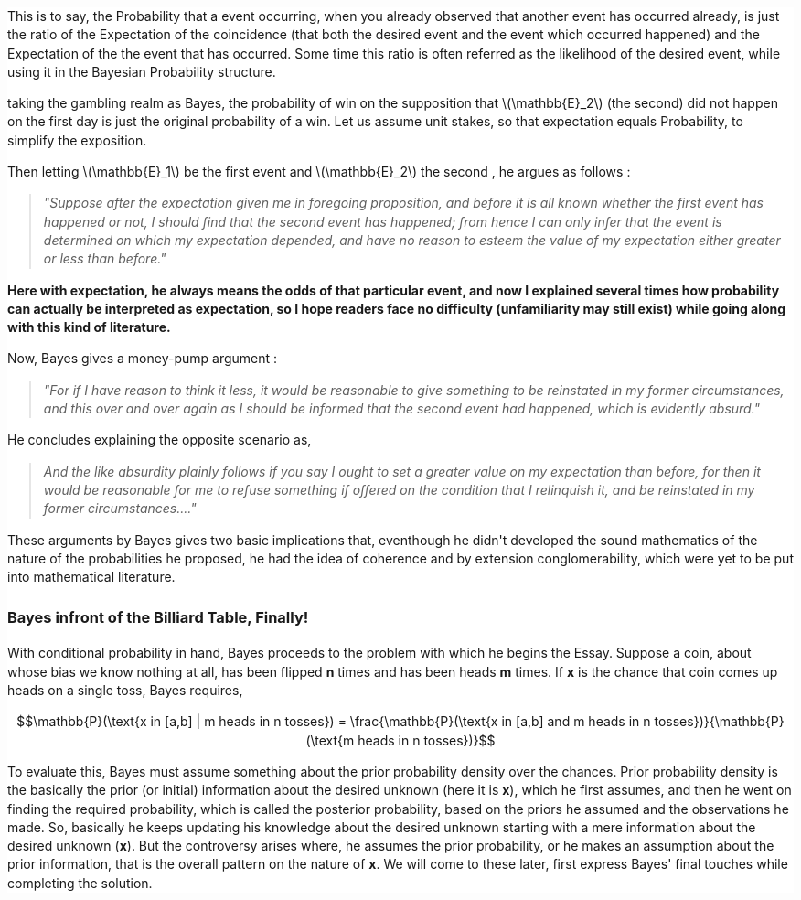 This is to say, the Probability that a event occurring, when you already observed that another event has occurred already, is just the ratio of the Expectation of the coincidence (that both the desired event and the event which occurred happened) and the Expectation of the the event that has occurred. Some time this ratio is often referred as the likelihood of the desired event, while using it in the Bayesian Probability structure.

taking the gambling realm as Bayes, the probability of win on the supposition that \\(\mathbb{E}_2\\) (the second) did not happen on the first day is just the original probability of a win. Let us assume unit stakes, so that expectation equals Probability, to simplify the exposition.

Then letting \\(\mathbb{E}_1\\) be the first event and \\(\mathbb{E}_2\\) the second , he argues as follows :

> *"Suppose after the expectation given me in foregoing proposition, and before it is all known whether the first event has happened or not, I should find that the second event has happened; from hence I can only infer that the event is determined on which my expectation depended, and have no reason to esteem the value of my expectation either greater or less than before."*

**Here with expectation, he always means the odds of that particular event, and now I explained several times how probability can actually be interpreted as expectation, so I hope readers face no difficulty (unfamiliarity may still exist) while going along with this kind of literature.**

Now, Bayes gives a money-pump argument :

> *"For if I have reason to think it less, it would be reasonable to give something to be reinstated in my former circumstances, and this over and over again as I should be informed that the second event had happened, which is evidently absurd."*

He concludes explaining the opposite scenario as,

> *And the like absurdity plainly follows if you say I ought to set a greater value on my expectation than before, for then it would be reasonable for me to refuse something if offered on the condition that I relinquish it, and be reinstated in my former circumstances...."*

These arguments by Bayes gives two basic implications that, eventhough he didn't developed the sound mathematics of the nature of the probabilities he proposed, he had the idea of coherence and by extension conglomerability, which were yet to be put into mathematical literature.

### Bayes infront of the Billiard Table, Finally!

With conditional probability in hand, Bayes proceeds to the problem with which he begins the Essay. Suppose a coin, about whose bias we know nothing at all, has been flipped **n** times and has been heads **m** times. If **x** is the chance that coin comes up heads on a single toss, Bayes requires,

$$\mathbb{P}(\text{x in [a,b] | m heads in n tosses}) = \frac{\mathbb{P}(\text{x in [a,b] and m heads in n tosses})}{\mathbb{P}(\text{m heads in n tosses})}$$

To evaluate this, Bayes must assume something about the prior probability density over the chances. Prior probability density is the basically the prior (or initial) information about the desired unknown (here it is **x**), which he first assumes, and then he went on finding the required probability, which is called the posterior probability, based on the priors he assumed and the observations he made. So, basically he keeps updating his knowledge about the desired unknown starting with a mere information about the desired unknown (**x**). But the controversy arises where, he assumes the prior probability, or he makes an assumption about the prior information, that is the overall pattern on the nature of **x**. We will come to these later, first express Bayes' final touches while completing the solution.
